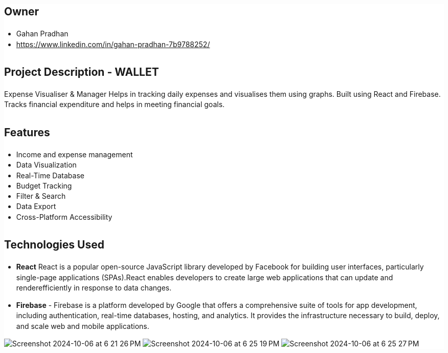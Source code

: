 ##  Owner
- Gahan Pradhan
- https://www.linkedin.com/in/gahan-pradhan-7b9788252/

## Project Description - WALLET
Expense Visualiser & Manager Helps in tracking daily expenses and visualises them using graphs. 
Built using React and Firebase. Tracks financial expenditure and helps in meeting financial goals.


## Features

- Income and expense management
- Data Visualization
- Real-Time Database
- Budget Tracking
- Filter & Search
- Data Export
- Cross-Platform Accessibility


## Technologies Used

- **React**
  React is a popular open-source JavaScript library developed by Facebook for building user interfaces,
  particularly single-page applications (SPAs).React enables developers to create large web applications
  that can update and renderefficiently in response to data changes.

- **Firebase** - Firebase is a platform developed by Google that offers a comprehensive suite of tools
  for app development, including authentication, real-time databases, hosting, and analytics.
  It provides the infrastructure necessary to build, deploy, and scale web and mobile applications.




<img width="1440" alt="Screenshot 2024-10-06 at 6 21 26 PM" src="https://github.com/user-attachments/assets/3e0af024-db7e-4db0-8ec5-727b62f8c768">

<img width="1440" alt="Screenshot 2024-10-06 at 6 25 19 PM" src="https://github.com/user-attachments/assets/d0f4cd86-d167-4b6f-8a9c-379edfdc971b">

<img width="1440" alt="Screenshot 2024-10-06 at 6 25 27 PM" src="https://github.com/user-attachments/assets/201d426e-eeac-4e69-9efd-a03fc4760d3c">



